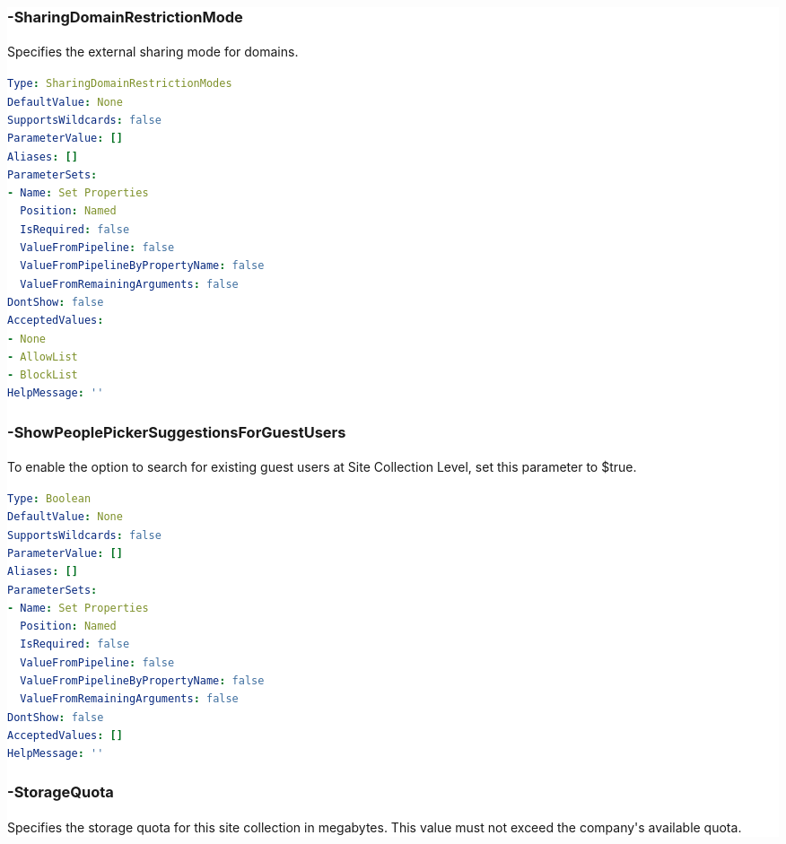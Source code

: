 ### -SharingDomainRestrictionMode

Specifies the external sharing mode for domains.

```yaml
Type: SharingDomainRestrictionModes
DefaultValue: None
SupportsWildcards: false
ParameterValue: []
Aliases: []
ParameterSets:
- Name: Set Properties
  Position: Named
  IsRequired: false
  ValueFromPipeline: false
  ValueFromPipelineByPropertyName: false
  ValueFromRemainingArguments: false
DontShow: false
AcceptedValues:
- None
- AllowList
- BlockList
HelpMessage: ''
```

### -ShowPeoplePickerSuggestionsForGuestUsers

To enable the option to search for existing guest users at Site Collection Level, set this parameter to $true.

```yaml
Type: Boolean
DefaultValue: None
SupportsWildcards: false
ParameterValue: []
Aliases: []
ParameterSets:
- Name: Set Properties
  Position: Named
  IsRequired: false
  ValueFromPipeline: false
  ValueFromPipelineByPropertyName: false
  ValueFromRemainingArguments: false
DontShow: false
AcceptedValues: []
HelpMessage: ''
```

### -StorageQuota

Specifies the storage quota for this site collection in megabytes. This value must not exceed the company's available quota.
